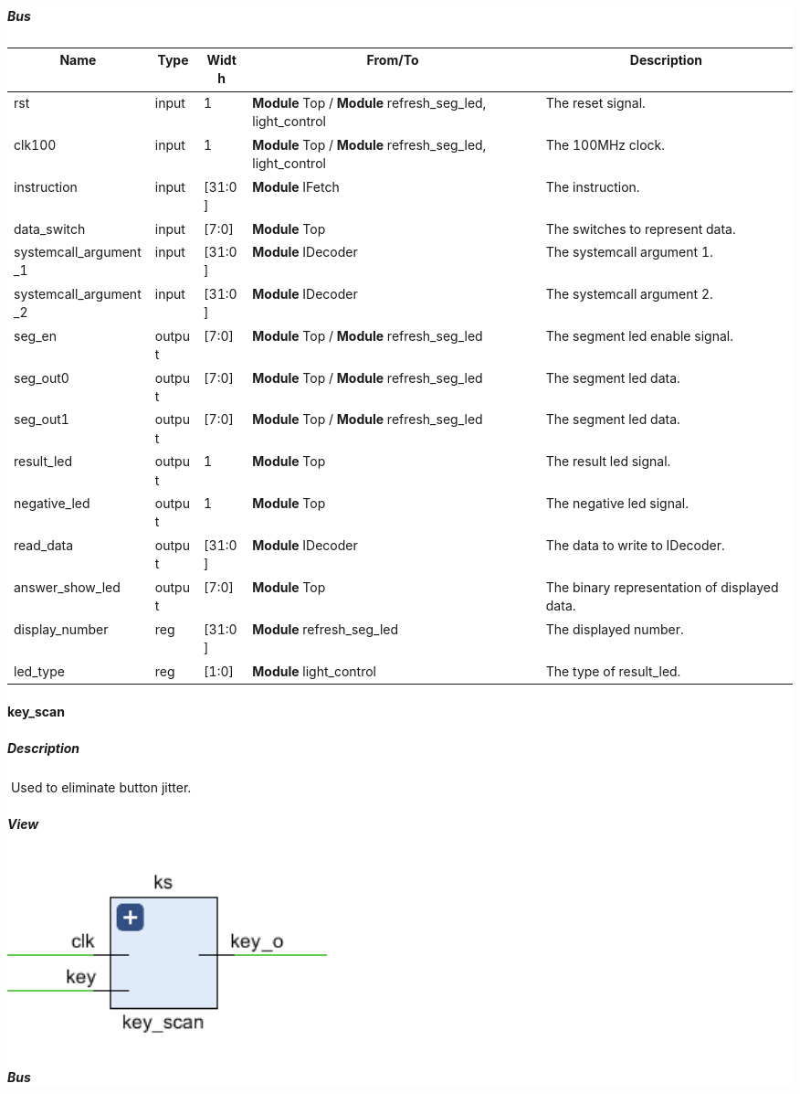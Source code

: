 ##### Bus

| Name                  | Type   | Width  | From/To                                                    | Description                                  |
| --------------------- | ------ | ------ | ---------------------------------------------------------- | -------------------------------------------- |
| rst                   | input  | 1      | **Module** Top / **Module** refresh_seg_led, light_control | The reset signal.                            |
| clk100                | input  | 1      | **Module** Top / **Module** refresh_seg_led, light_control | The 100MHz clock.                            |
| instruction           | input  | [31:0] | **Module** IFetch                                          | The instruction.                             |
| data_switch           | input  | [7:0]  | **Module** Top                                             | The switches to represent data.              |
| systemcall_argument_1 | input  | [31:0] | **Module** IDecoder                                        | The systemcall argument 1.                   |
| systemcall_argument_2 | input  | [31:0] | **Module** IDecoder                                        | The systemcall argument 2.                   |
| seg_en                | output | [7:0]  | **Module** Top / **Module** refresh_seg_led                | The segment led enable signal.               |
| seg_out0              | output | [7:0]  | **Module** Top / **Module** refresh_seg_led                | The segment led data.                        |
| seg_out1              | output | [7:0]  | **Module** Top / **Module** refresh_seg_led                | The segment led data.                        |
| result_led            | output | 1      | **Module** Top                                             | The result led signal.                       |
| negative_led          | output | 1      | **Module** Top                                             | The negative led signal.                     |
| read_data             | output | [31:0] | **Module** IDecoder                                        | The data to write to IDecoder.               |
| answer_show_led       | output | [7:0]  | **Module** Top                                             | The binary representation of displayed data. |
| display_number        | reg    | [31:0] | **Module** refresh_seg_led                                 | The displayed number.                        |
| led_type              | reg    | [1:0]  | **Module** light_control                                   | The type of result_led.                      |

#### key_scan

##### Description

​	Used to eliminate button jitter.

##### View

![key_scan](pic/key_scan.png)

##### Bus
